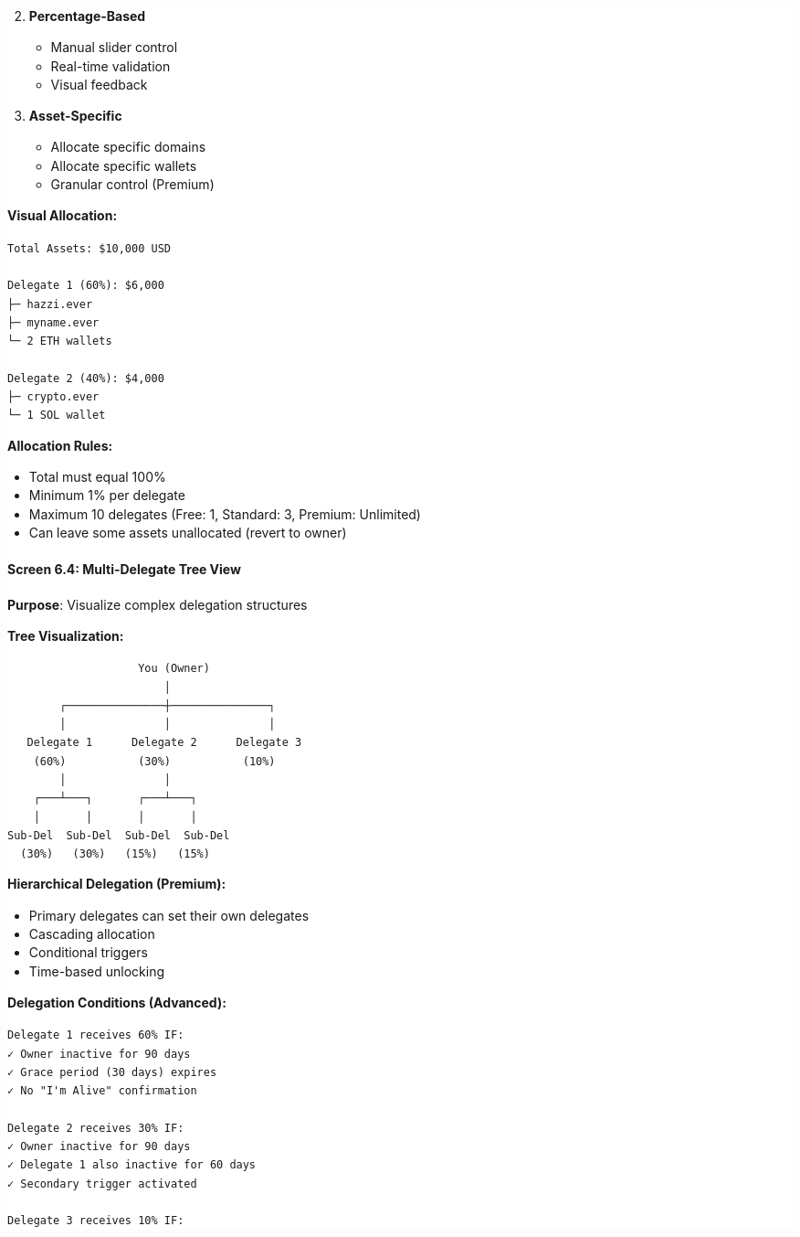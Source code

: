 2. **Percentage-Based**
   - Manual slider control
   - Real-time validation
   - Visual feedback

3. **Asset-Specific**
   - Allocate specific domains
   - Allocate specific wallets
   - Granular control (Premium)

**Visual Allocation:**
```
Total Assets: $10,000 USD

Delegate 1 (60%): $6,000
├─ hazzi.ever
├─ myname.ever
└─ 2 ETH wallets

Delegate 2 (40%): $4,000
├─ crypto.ever
└─ 1 SOL wallet
```

**Allocation Rules:**
- Total must equal 100%
- Minimum 1% per delegate
- Maximum 10 delegates (Free: 1, Standard: 3, Premium: Unlimited)
- Can leave some assets unallocated (revert to owner)

#### Screen 6.4: Multi-Delegate Tree View
**Purpose**: Visualize complex delegation structures

**Tree Visualization:**
```
                    You (Owner)
                        │
        ┌───────────────┼───────────────┐
        │               │               │
   Delegate 1      Delegate 2      Delegate 3
    (60%)           (30%)           (10%)
        │               │
    ┌───┴───┐       ┌───┴───┐
    │       │       │       │
Sub-Del  Sub-Del  Sub-Del  Sub-Del
  (30%)   (30%)   (15%)   (15%)
```

**Hierarchical Delegation (Premium):**
- Primary delegates can set their own delegates
- Cascading allocation
- Conditional triggers
- Time-based unlocking

**Delegation Conditions (Advanced):**
```
Delegate 1 receives 60% IF:
✓ Owner inactive for 90 days
✓ Grace period (30 days) expires
✓ No "I'm Alive" confirmation

Delegate 2 receives 30% IF:
✓ Owner inactive for 90 days
✓ Delegate 1 also inactive for 60 days
✓ Secondary trigger activated

Delegate 3 receives 10% IF:
```